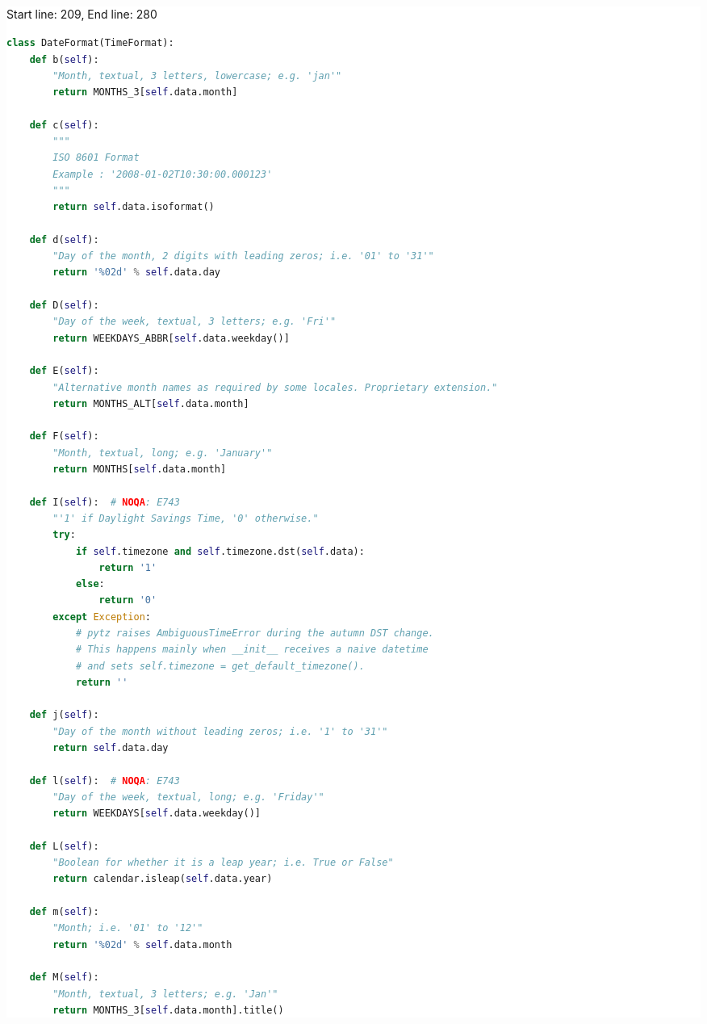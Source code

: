 Start line: 209, End line: 280

```python
class DateFormat(TimeFormat):
    def b(self):
        "Month, textual, 3 letters, lowercase; e.g. 'jan'"
        return MONTHS_3[self.data.month]

    def c(self):
        """
        ISO 8601 Format
        Example : '2008-01-02T10:30:00.000123'
        """
        return self.data.isoformat()

    def d(self):
        "Day of the month, 2 digits with leading zeros; i.e. '01' to '31'"
        return '%02d' % self.data.day

    def D(self):
        "Day of the week, textual, 3 letters; e.g. 'Fri'"
        return WEEKDAYS_ABBR[self.data.weekday()]

    def E(self):
        "Alternative month names as required by some locales. Proprietary extension."
        return MONTHS_ALT[self.data.month]

    def F(self):
        "Month, textual, long; e.g. 'January'"
        return MONTHS[self.data.month]

    def I(self):  # NOQA: E743
        "'1' if Daylight Savings Time, '0' otherwise."
        try:
            if self.timezone and self.timezone.dst(self.data):
                return '1'
            else:
                return '0'
        except Exception:
            # pytz raises AmbiguousTimeError during the autumn DST change.
            # This happens mainly when __init__ receives a naive datetime
            # and sets self.timezone = get_default_timezone().
            return ''

    def j(self):
        "Day of the month without leading zeros; i.e. '1' to '31'"
        return self.data.day

    def l(self):  # NOQA: E743
        "Day of the week, textual, long; e.g. 'Friday'"
        return WEEKDAYS[self.data.weekday()]

    def L(self):
        "Boolean for whether it is a leap year; i.e. True or False"
        return calendar.isleap(self.data.year)

    def m(self):
        "Month; i.e. '01' to '12'"
        return '%02d' % self.data.month

    def M(self):
        "Month, textual, 3 letters; e.g. 'Jan'"
        return MONTHS_3[self.data.month].title()

```